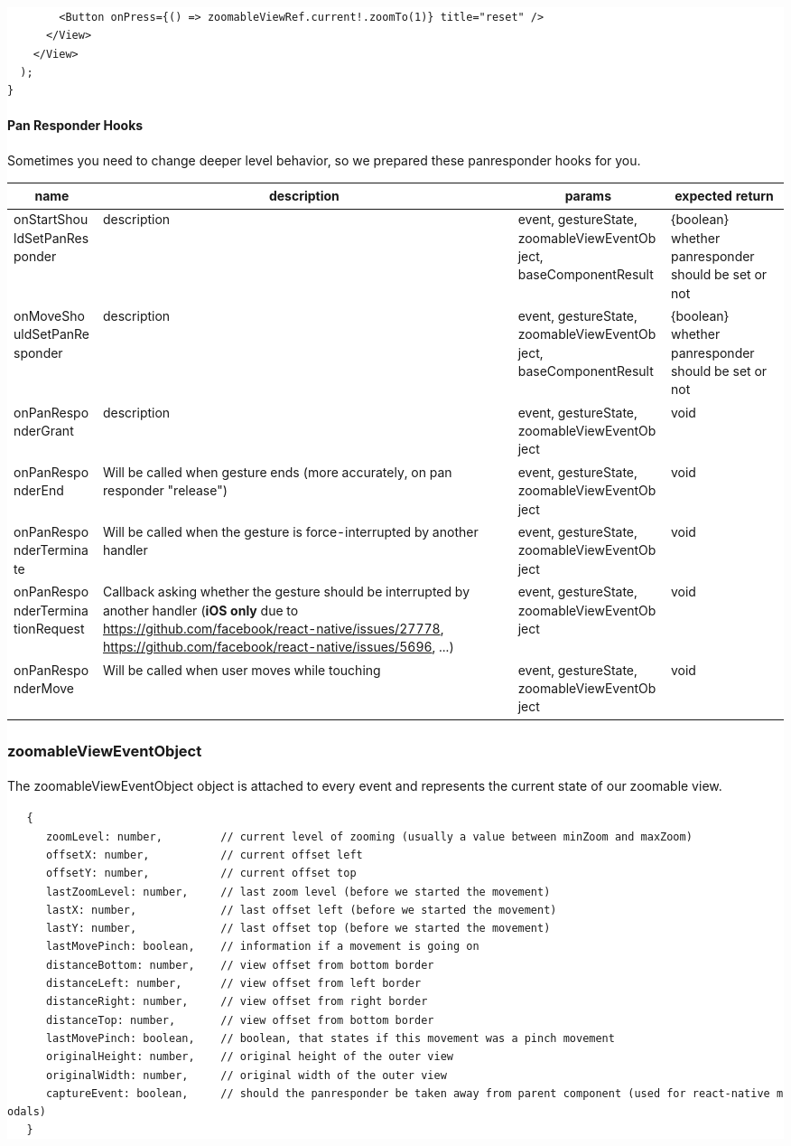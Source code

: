```TSX
        <Button onPress={() => zoomableViewRef.current!.zoomTo(1)} title="reset" />
      </View>
    </View>
  );
}

```

#### Pan Responder Hooks

Sometimes you need to change deeper level behavior, so we prepared these panresponder hooks for you.

| name                             | description                                                                                                                                                                                                         | params                                                            | expected return                                     |
| -------------------------------- | ------------------------------------------------------------------------------------------------------------------------------------------------------------------------------------------------------------------- | ----------------------------------------------------------------- | --------------------------------------------------- |
| onStartShouldSetPanResponder     | description                                                                                                                                                                                                         | event, gestureState, zoomableViewEventObject, baseComponentResult | {boolean} whether panresponder should be set or not |
| onMoveShouldSetPanResponder      | description                                                                                                                                                                                                         | event, gestureState, zoomableViewEventObject, baseComponentResult | {boolean} whether panresponder should be set or not |
| onPanResponderGrant              | description                                                                                                                                                                                                         | event, gestureState, zoomableViewEventObject                      | void                                                |
| onPanResponderEnd                | Will be called when gesture ends (more accurately, on pan responder "release")                                                                                                                                      | event, gestureState, zoomableViewEventObject                      | void                                                |
| onPanResponderTerminate          | Will be called when the gesture is force-interrupted by another handler                                                                                                                                             | event, gestureState, zoomableViewEventObject                      | void                                                |
| onPanResponderTerminationRequest | Callback asking whether the gesture should be interrupted by another handler (**iOS only** due to https://github.com/facebook/react-native/issues/27778, https://github.com/facebook/react-native/issues/5696, ...) | event, gestureState, zoomableViewEventObject                      | void                                                |
| onPanResponderMove               | Will be called when user moves while touching                                                                                                                                                                       | event, gestureState, zoomableViewEventObject                      | void                                                |

### zoomableViewEventObject

The zoomableViewEventObject object is attached to every event and represents the current state of our zoomable view.

```
   {
      zoomLevel: number,         // current level of zooming (usually a value between minZoom and maxZoom)
      offsetX: number,           // current offset left
      offsetY: number,           // current offset top
      lastZoomLevel: number,     // last zoom level (before we started the movement)
      lastX: number,             // last offset left (before we started the movement)
      lastY: number,             // last offset top (before we started the movement)
      lastMovePinch: boolean,    // information if a movement is going on
      distanceBottom: number,    // view offset from bottom border
      distanceLeft: number,      // view offset from left border
      distanceRight: number,     // view offset from right border
      distanceTop: number,       // view offset from bottom border
      lastMovePinch: boolean,    // boolean, that states if this movement was a pinch movement
      originalHeight: number,    // original height of the outer view
      originalWidth: number,     // original width of the outer view
      captureEvent: boolean,     // should the panresponder be taken away from parent component (used for react-native modals)
   }
```
